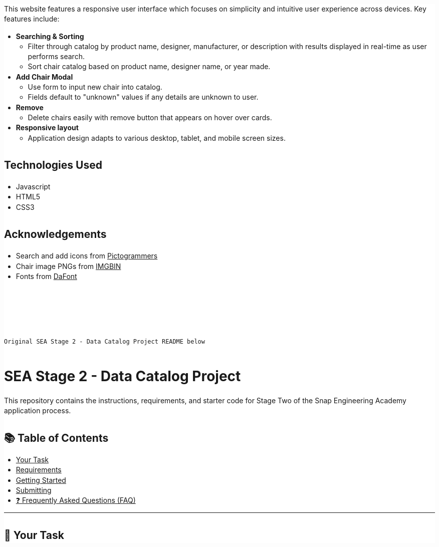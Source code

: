 This website features a responsive user interface which focuses on simplicity and intuitive user experience across devices. Key features include:

- **Searching & Sorting**
   - Filter through catalog by product name, designer, manufacturer, or description with results displayed in real-time as user performs search.
   - Sort chair catalog based on product name, designer name, or year made.
- **Add Chair Modal**
   - Use form to input new chair into catalog. 
   - Fields default to "unknown" values if any details are unknown to user.
- **Remove**
   - Delete chairs easily with remove button that appears on hover over cards.
- **Responsive layout**
   - Application design adapts to various desktop, tablet, and mobile screen sizes.

## Technologies Used

- Javascript
- HTML5
- CSS3

## Acknowledgements

- Search and add icons from [Pictogrammers](https://pictogrammers.com/library/mdi/)
- Chair image PNGs from [IMGBIN](https://imgbin.com/)
- Fonts from [DaFont](https://www.dafont.com/)

<br />
<br />
<br />
<br />

~~~~~~~~~~~~~~~~~~~~~~~~~~~~~~~~~~~~~~~~~~~~~~~~~~~~~~~~
Original SEA Stage 2 - Data Catalog Project README below
~~~~~~~~~~~~~~~~~~~~~~~~~~~~~~~~~~~~~~~~~~~~~~~~~~~~~~~~

# SEA Stage 2 - Data Catalog Project

This repository contains the instructions, requirements, and starter code for Stage Two of the Snap Engineering Academy application process.


## 📚 Table of Contents

- [Your Task](#your-task)
- [Requirements](#requirements---your-catalog-website-should)
- [Getting Started](#getting-started)
- [Submitting](#submitting)
- [❓ Frequently Asked Questions (FAQ)](#-frequently-asked-questions-faq)

---

## 🎯 Your Task
